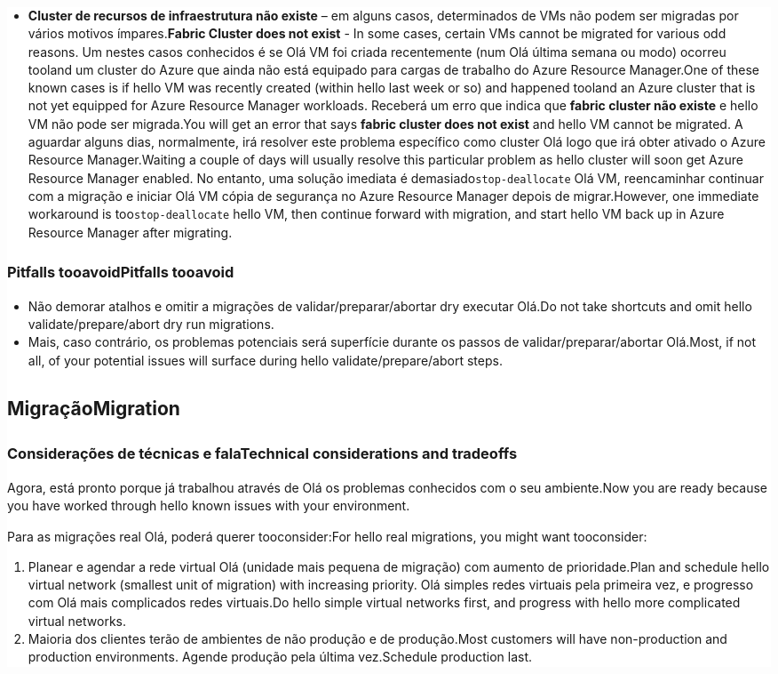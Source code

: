 - <span data-ttu-id="bfae6-245">**Cluster de recursos de infraestrutura não existe** – em alguns casos, determinados de VMs não podem ser migradas por vários motivos ímpares.</span><span class="sxs-lookup"><span data-stu-id="bfae6-245">**Fabric Cluster does not exist** -  In some cases, certain VMs cannot be migrated for various odd reasons.</span></span> <span data-ttu-id="bfae6-246">Um nestes casos conhecidos é se Olá VM foi criada recentemente (num Olá última semana ou modo) ocorreu tooland um cluster do Azure que ainda não está equipado para cargas de trabalho do Azure Resource Manager.</span><span class="sxs-lookup"><span data-stu-id="bfae6-246">One of these known cases is if hello VM was recently created (within hello last week or so) and happened tooland an Azure cluster that is not yet equipped for Azure Resource Manager workloads.</span></span>  <span data-ttu-id="bfae6-247">Receberá um erro que indica que **fabric cluster não existe** e hello VM não pode ser migrada.</span><span class="sxs-lookup"><span data-stu-id="bfae6-247">You will get an error that says **fabric cluster does not exist** and hello VM cannot be migrated.</span></span> <span data-ttu-id="bfae6-248">A aguardar alguns dias, normalmente, irá resolver este problema específico como cluster Olá logo que irá obter ativado o Azure Resource Manager.</span><span class="sxs-lookup"><span data-stu-id="bfae6-248">Waiting a couple of days will usually resolve this particular problem as hello cluster will soon get Azure Resource Manager enabled.</span></span> <span data-ttu-id="bfae6-249">No entanto, uma solução imediata é demasiado`stop-deallocate` Olá VM, reencaminhar continuar com a migração e iniciar Olá VM cópia de segurança no Azure Resource Manager depois de migrar.</span><span class="sxs-lookup"><span data-stu-id="bfae6-249">However, one immediate workaround is too`stop-deallocate` hello VM, then continue forward with migration, and start hello VM back up in Azure Resource Manager after migrating.</span></span>

### <a name="pitfalls-tooavoid"></a><span data-ttu-id="bfae6-250">Pitfalls tooavoid</span><span class="sxs-lookup"><span data-stu-id="bfae6-250">Pitfalls tooavoid</span></span>

- <span data-ttu-id="bfae6-251">Não demorar atalhos e omitir a migrações de validar/preparar/abortar dry executar Olá.</span><span class="sxs-lookup"><span data-stu-id="bfae6-251">Do not take shortcuts and omit hello validate/prepare/abort dry run migrations.</span></span>
- <span data-ttu-id="bfae6-252">Mais, caso contrário, os problemas potenciais será superfície durante os passos de validar/preparar/abortar Olá.</span><span class="sxs-lookup"><span data-stu-id="bfae6-252">Most, if not all, of your potential issues will surface during hello validate/prepare/abort steps.</span></span>

## <a name="migration"></a><span data-ttu-id="bfae6-253">Migração</span><span class="sxs-lookup"><span data-stu-id="bfae6-253">Migration</span></span>

### <a name="technical-considerations-and-tradeoffs"></a><span data-ttu-id="bfae6-254">Considerações de técnicas e fala</span><span class="sxs-lookup"><span data-stu-id="bfae6-254">Technical considerations and tradeoffs</span></span>

<span data-ttu-id="bfae6-255">Agora, está pronto porque já trabalhou através de Olá os problemas conhecidos com o seu ambiente.</span><span class="sxs-lookup"><span data-stu-id="bfae6-255">Now you are ready because you have worked through hello known issues with your environment.</span></span>

<span data-ttu-id="bfae6-256">Para as migrações real Olá, poderá querer tooconsider:</span><span class="sxs-lookup"><span data-stu-id="bfae6-256">For hello real migrations, you might want tooconsider:</span></span>

1. <span data-ttu-id="bfae6-257">Planear e agendar a rede virtual Olá (unidade mais pequena de migração) com aumento de prioridade.</span><span class="sxs-lookup"><span data-stu-id="bfae6-257">Plan and schedule hello virtual network (smallest unit of migration) with increasing priority.</span></span>  <span data-ttu-id="bfae6-258">Olá simples redes virtuais pela primeira vez, e progresso com Olá mais complicados redes virtuais.</span><span class="sxs-lookup"><span data-stu-id="bfae6-258">Do hello simple virtual networks first, and progress with hello more complicated virtual networks.</span></span>
2. <span data-ttu-id="bfae6-259">Maioria dos clientes terão de ambientes de não produção e de produção.</span><span class="sxs-lookup"><span data-stu-id="bfae6-259">Most customers will have non-production and production environments.</span></span>  <span data-ttu-id="bfae6-260">Agende produção pela última vez.</span><span class="sxs-lookup"><span data-stu-id="bfae6-260">Schedule production last.</span></span>